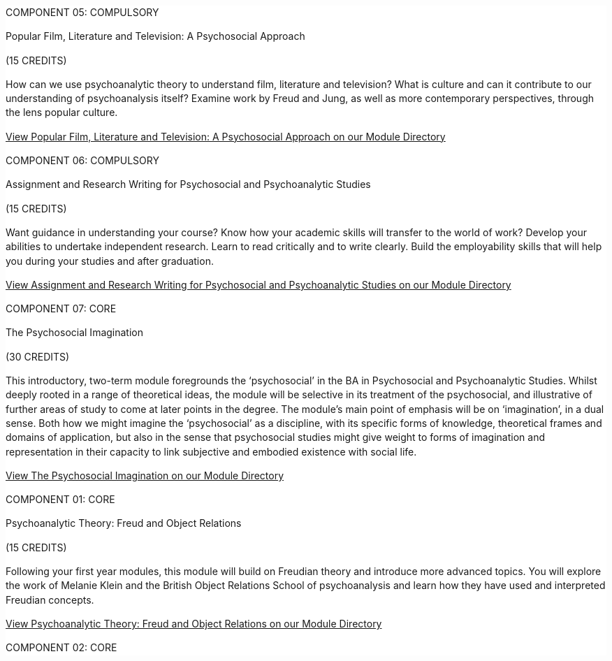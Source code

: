 COMPONENT 05: COMPULSORY

Popular Film, Literature and Television: A Psychosocial Approach

(15 CREDITS)

How can we use psychoanalytic theory to understand film, literature and television? What is culture and can it contribute to our understanding of psychoanalysis itself? Examine work by Freud and Jung, as well as more contemporary perspectives, through the lens popular culture.

[View Popular Film, Literature and Television: A Psychosocial Approach on our Module Directory](https://www1.essex.ac.uk/modules/Default.aspx?coursecode=PA108&year=25)

COMPONENT 06: COMPULSORY

Assignment and Research Writing for Psychosocial and Psychoanalytic Studies

(15 CREDITS)

Want guidance in understanding your course? Know how your academic skills will transfer to the world of work? Develop your abilities to undertake independent research. Learn to read critically and to write clearly. Build the employability skills that will help you during your studies and after graduation.

[View Assignment and Research Writing for Psychosocial and Psychoanalytic Studies on our Module Directory](https://www1.essex.ac.uk/modules/Default.aspx?coursecode=PA130&year=25)

COMPONENT 07: CORE

The Psychosocial Imagination

(30 CREDITS)

This introductory, two-term module foregrounds the ‘psychosocial’ in the BA in Psychosocial and Psychoanalytic Studies. Whilst deeply rooted in a range of theoretical ideas, the module will be selective in its treatment of the psychosocial, and illustrative of further areas of study to come at later points in the degree.
The module’s main point of emphasis will be on ‘imagination’, in a dual sense. Both how we might imagine the ‘psychosocial’ as a discipline, with its specific forms of knowledge, theoretical frames and domains of application, but also in the sense that psychosocial studies might give weight to forms of imagination and representation in their capacity to link subjective and embodied existence with social life.

[View The Psychosocial Imagination on our Module Directory](https://www1.essex.ac.uk/modules/Default.aspx?coursecode=PA134&year=25)

COMPONENT 01: CORE

Psychoanalytic Theory: Freud and Object Relations

(15 CREDITS)

Following your first year modules, this module will build on Freudian theory and introduce more advanced topics. You will explore the work of Melanie Klein and the British Object Relations School of psychoanalysis and learn how they have used and interpreted Freudian concepts.

[View Psychoanalytic Theory: Freud and Object Relations on our Module Directory](https://www1.essex.ac.uk/modules/Default.aspx?coursecode=PA401&year=25)

COMPONENT 02: CORE
